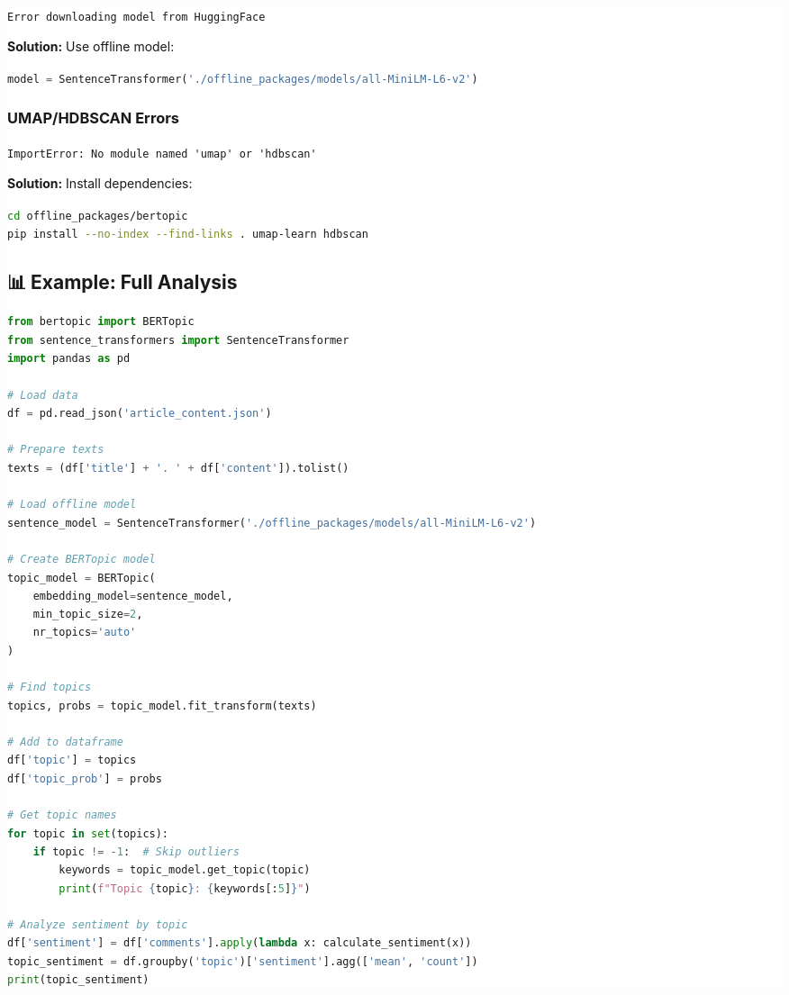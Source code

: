 ```
Error downloading model from HuggingFace
```

**Solution:** Use offline model:
```python
model = SentenceTransformer('./offline_packages/models/all-MiniLM-L6-v2')
```

### UMAP/HDBSCAN Errors

```
ImportError: No module named 'umap' or 'hdbscan'
```

**Solution:** Install dependencies:
```bash
cd offline_packages/bertopic
pip install --no-index --find-links . umap-learn hdbscan
```

## 📊 Example: Full Analysis

```python
from bertopic import BERTopic
from sentence_transformers import SentenceTransformer
import pandas as pd

# Load data
df = pd.read_json('article_content.json')

# Prepare texts
texts = (df['title'] + '. ' + df['content']).tolist()

# Load offline model
sentence_model = SentenceTransformer('./offline_packages/models/all-MiniLM-L6-v2')

# Create BERTopic model
topic_model = BERTopic(
    embedding_model=sentence_model,
    min_topic_size=2,
    nr_topics='auto'
)

# Find topics
topics, probs = topic_model.fit_transform(texts)

# Add to dataframe
df['topic'] = topics
df['topic_prob'] = probs

# Get topic names
for topic in set(topics):
    if topic != -1:  # Skip outliers
        keywords = topic_model.get_topic(topic)
        print(f"Topic {topic}: {keywords[:5]}")

# Analyze sentiment by topic
df['sentiment'] = df['comments'].apply(lambda x: calculate_sentiment(x))
topic_sentiment = df.groupby('topic')['sentiment'].agg(['mean', 'count'])
print(topic_sentiment)
```
